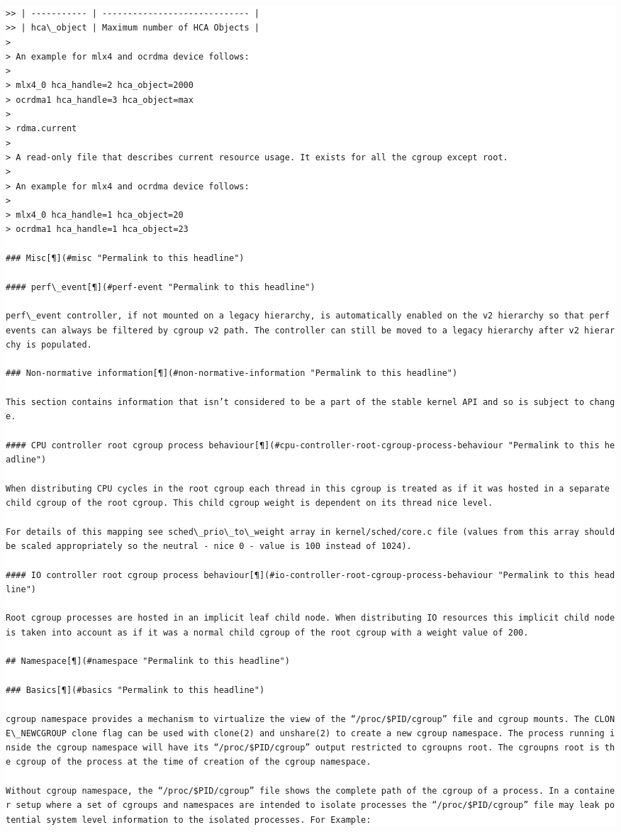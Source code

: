 ~~~~~~~~~~~~~ - C0 - C00
>> | ----------- | ----------------------------- |
>> | hca\_object | Maximum number of HCA Objects |
> 
> An example for mlx4 and ocrdma device follows:
> 
> mlx4_0 hca_handle=2 hca_object=2000
> ocrdma1 hca_handle=3 hca_object=max
> 
> rdma.current
> 
> A read-only file that describes current resource usage. It exists for all the cgroup except root.
> 
> An example for mlx4 and ocrdma device follows:
> 
> mlx4_0 hca_handle=1 hca_object=20
> ocrdma1 hca_handle=1 hca_object=23

### Misc[¶](#misc "Permalink to this headline")

#### perf\_event[¶](#perf-event "Permalink to this headline")

perf\_event controller, if not mounted on a legacy hierarchy, is automatically enabled on the v2 hierarchy so that perf events can always be filtered by cgroup v2 path. The controller can still be moved to a legacy hierarchy after v2 hierarchy is populated.

### Non-normative information[¶](#non-normative-information "Permalink to this headline")

This section contains information that isn’t considered to be a part of the stable kernel API and so is subject to change.

#### CPU controller root cgroup process behaviour[¶](#cpu-controller-root-cgroup-process-behaviour "Permalink to this headline")

When distributing CPU cycles in the root cgroup each thread in this cgroup is treated as if it was hosted in a separate child cgroup of the root cgroup. This child cgroup weight is dependent on its thread nice level.

For details of this mapping see sched\_prio\_to\_weight array in kernel/sched/core.c file (values from this array should be scaled appropriately so the neutral - nice 0 - value is 100 instead of 1024).

#### IO controller root cgroup process behaviour[¶](#io-controller-root-cgroup-process-behaviour "Permalink to this headline")

Root cgroup processes are hosted in an implicit leaf child node. When distributing IO resources this implicit child node is taken into account as if it was a normal child cgroup of the root cgroup with a weight value of 200.

## Namespace[¶](#namespace "Permalink to this headline")

### Basics[¶](#basics "Permalink to this headline")

cgroup namespace provides a mechanism to virtualize the view of the “/proc/$PID/cgroup” file and cgroup mounts. The CLONE\_NEWCGROUP clone flag can be used with clone(2) and unshare(2) to create a new cgroup namespace. The process running inside the cgroup namespace will have its “/proc/$PID/cgroup” output restricted to cgroupns root. The cgroupns root is the cgroup of the process at the time of creation of the cgroup namespace.

Without cgroup namespace, the “/proc/$PID/cgroup” file shows the complete path of the cgroup of a process. In a container setup where a set of cgroups and namespaces are intended to isolate processes the “/proc/$PID/cgroup” file may leak potential system level information to the isolated processes. For Example:

~~~~~~~~~~~~~
